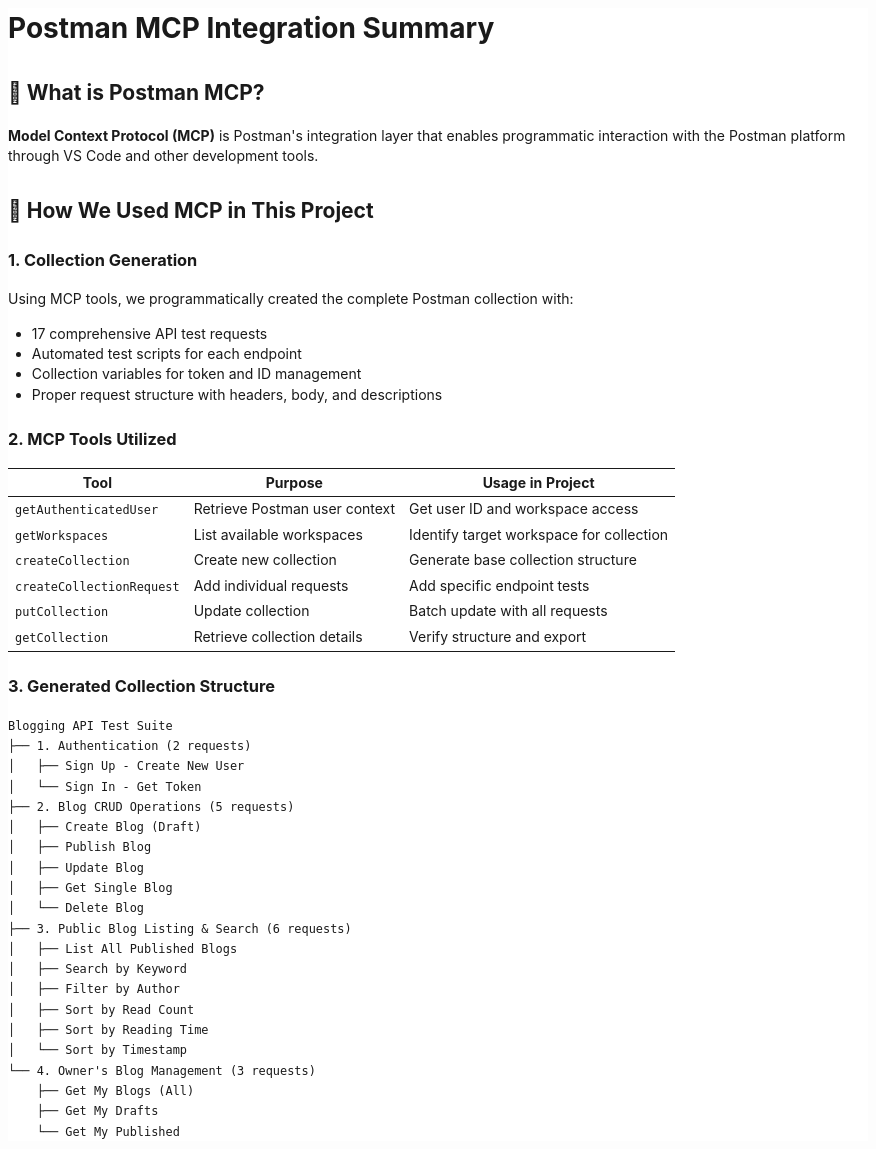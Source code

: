 # Postman MCP Integration Summary

## 🔌 What is Postman MCP?

**Model Context Protocol (MCP)** is Postman's integration layer that enables programmatic interaction with the Postman platform through VS Code and other development tools.

## 🎯 How We Used MCP in This Project

### 1. Collection Generation

Using MCP tools, we programmatically created the complete Postman collection with:

- 17 comprehensive API test requests
- Automated test scripts for each endpoint
- Collection variables for token and ID management
- Proper request structure with headers, body, and descriptions

### 2. MCP Tools Utilized

| Tool                      | Purpose                       | Usage in Project                         |
| ------------------------- | ----------------------------- | ---------------------------------------- |
| `getAuthenticatedUser`    | Retrieve Postman user context | Get user ID and workspace access         |
| `getWorkspaces`           | List available workspaces     | Identify target workspace for collection |
| `createCollection`        | Create new collection         | Generate base collection structure       |
| `createCollectionRequest` | Add individual requests       | Add specific endpoint tests              |
| `putCollection`           | Update collection             | Batch update with all requests           |
| `getCollection`           | Retrieve collection details   | Verify structure and export              |

### 3. Generated Collection Structure

```
Blogging API Test Suite
├── 1. Authentication (2 requests)
│   ├── Sign Up - Create New User
│   └── Sign In - Get Token
├── 2. Blog CRUD Operations (5 requests)
│   ├── Create Blog (Draft)
│   ├── Publish Blog
│   ├── Update Blog
│   ├── Get Single Blog
│   └── Delete Blog
├── 3. Public Blog Listing & Search (6 requests)
│   ├── List All Published Blogs
│   ├── Search by Keyword
│   ├── Filter by Author
│   ├── Sort by Read Count
│   ├── Sort by Reading Time
│   └── Sort by Timestamp
└── 4. Owner's Blog Management (3 requests)
    ├── Get My Blogs (All)
    ├── Get My Drafts
    └── Get My Published
```
